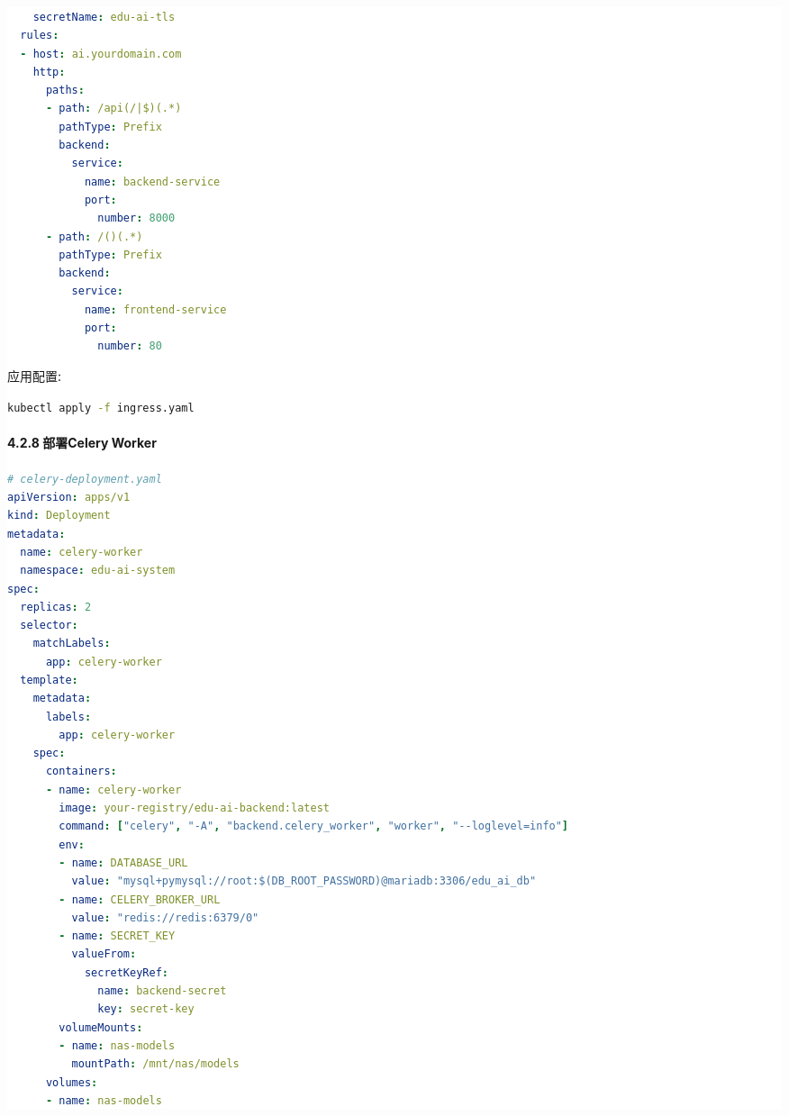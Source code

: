 ```yaml
    secretName: edu-ai-tls
  rules:
  - host: ai.yourdomain.com
    http:
      paths:
      - path: /api(/|$)(.*)
        pathType: Prefix
        backend:
          service:
            name: backend-service
            port:
              number: 8000
      - path: /()(.*)
        pathType: Prefix
        backend:
          service:
            name: frontend-service
            port:
              number: 80
```

应用配置:

```bash
kubectl apply -f ingress.yaml
```

#### 4.2.8 部署Celery Worker

```yaml
# celery-deployment.yaml
apiVersion: apps/v1
kind: Deployment
metadata:
  name: celery-worker
  namespace: edu-ai-system
spec:
  replicas: 2
  selector:
    matchLabels:
      app: celery-worker
  template:
    metadata:
      labels:
        app: celery-worker
    spec:
      containers:
      - name: celery-worker
        image: your-registry/edu-ai-backend:latest
        command: ["celery", "-A", "backend.celery_worker", "worker", "--loglevel=info"]
        env:
        - name: DATABASE_URL
          value: "mysql+pymysql://root:$(DB_ROOT_PASSWORD)@mariadb:3306/edu_ai_db"
        - name: CELERY_BROKER_URL
          value: "redis://redis:6379/0"
        - name: SECRET_KEY
          valueFrom:
            secretKeyRef:
              name: backend-secret
              key: secret-key
        volumeMounts:
        - name: nas-models
          mountPath: /mnt/nas/models
      volumes:
      - name: nas-models
```